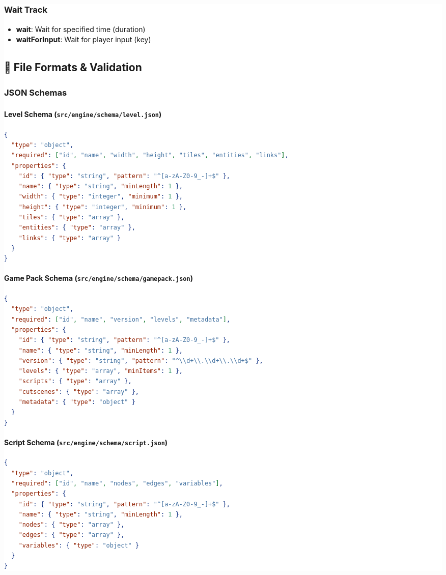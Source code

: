 ### Wait Track
- **wait**: Wait for specified time (duration)
- **waitForInput**: Wait for player input (key)

## 📁 File Formats & Validation

### JSON Schemas

#### **Level Schema** (`src/engine/schema/level.json`)
```json
{
  "type": "object",
  "required": ["id", "name", "width", "height", "tiles", "entities", "links"],
  "properties": {
    "id": { "type": "string", "pattern": "^[a-zA-Z0-9_-]+$" },
    "name": { "type": "string", "minLength": 1 },
    "width": { "type": "integer", "minimum": 1 },
    "height": { "type": "integer", "minimum": 1 },
    "tiles": { "type": "array" },
    "entities": { "type": "array" },
    "links": { "type": "array" }
  }
}
```

#### **Game Pack Schema** (`src/engine/schema/gamepack.json`)
```json
{
  "type": "object",
  "required": ["id", "name", "version", "levels", "metadata"],
  "properties": {
    "id": { "type": "string", "pattern": "^[a-zA-Z0-9_-]+$" },
    "name": { "type": "string", "minLength": 1 },
    "version": { "type": "string", "pattern": "^\\d+\\.\\d+\\.\\d+$" },
    "levels": { "type": "array", "minItems": 1 },
    "scripts": { "type": "array" },
    "cutscenes": { "type": "array" },
    "metadata": { "type": "object" }
  }
}
```

#### **Script Schema** (`src/engine/schema/script.json`)
```json
{
  "type": "object",
  "required": ["id", "name", "nodes", "edges", "variables"],
  "properties": {
    "id": { "type": "string", "pattern": "^[a-zA-Z0-9_-]+$" },
    "name": { "type": "string", "minLength": 1 },
    "nodes": { "type": "array" },
    "edges": { "type": "array" },
    "variables": { "type": "object" }
  }
}
```
